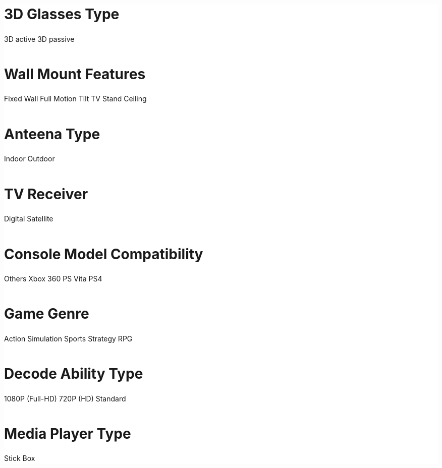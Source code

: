 # 3D Glasses Type
3D active
3D passive

# Wall Mount Features
Fixed Wall
Full Motion
Tilt
TV Stand
Ceiling


# Anteena Type
Indoor
Outdoor

# TV Receiver
Digital
Satellite

# Console Model Compatibility
Others
Xbox 360
PS Vita
PS4


# Game Genre
Action
Simulation
Sports
Strategy
RPG

# Decode Ability Type
1080P (Full-HD)
720P (HD)
Standard


# Media Player Type
Stick
Box
